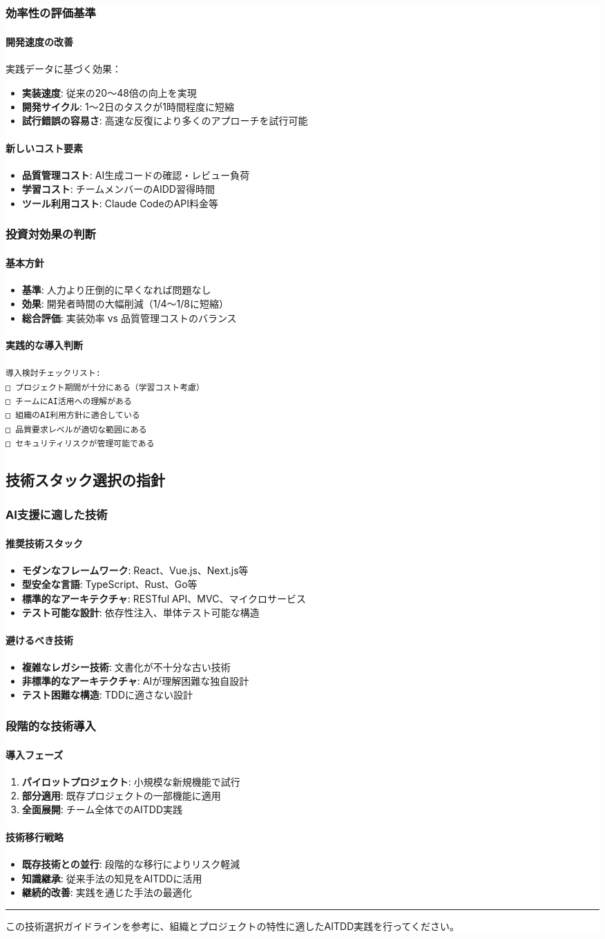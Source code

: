 ### 効率性の評価基準

#### 開発速度の改善
実践データに基づく効果：
- **実装速度**: 従来の20〜48倍の向上を実現
- **開発サイクル**: 1〜2日のタスクが1時間程度に短縮
- **試行錯誤の容易さ**: 高速な反復により多くのアプローチを試行可能

#### 新しいコスト要素
- **品質管理コスト**: AI生成コードの確認・レビュー負荷
- **学習コスト**: チームメンバーのAIDD習得時間
- **ツール利用コスト**: Claude CodeのAPI料金等

### 投資対効果の判断

#### 基本方針
- **基準**: 人力より圧倒的に早くなれば問題なし
- **効果**: 開発者時間の大幅削減（1/4〜1/8に短縮）
- **総合評価**: 実装効率 vs 品質管理コストのバランス

#### 実践的な導入判断
```
導入検討チェックリスト:
□ プロジェクト期間が十分にある（学習コスト考慮）
□ チームにAI活用への理解がある
□ 組織のAI利用方針に適合している
□ 品質要求レベルが適切な範囲にある
□ セキュリティリスクが管理可能である
```

## 技術スタック選択の指針

### AI支援に適した技術

#### 推奨技術スタック
- **モダンなフレームワーク**: React、Vue.js、Next.js等
- **型安全な言語**: TypeScript、Rust、Go等
- **標準的なアーキテクチャ**: RESTful API、MVC、マイクロサービス
- **テスト可能な設計**: 依存性注入、単体テスト可能な構造

#### 避けるべき技術
- **複雑なレガシー技術**: 文書化が不十分な古い技術
- **非標準的なアーキテクチャ**: AIが理解困難な独自設計
- **テスト困難な構造**: TDDに適さない設計

### 段階的な技術導入

#### 導入フェーズ
1. **パイロットプロジェクト**: 小規模な新規機能で試行
2. **部分適用**: 既存プロジェクトの一部機能に適用
3. **全面展開**: チーム全体でのAITDD実践

#### 技術移行戦略
- **既存技術との並行**: 段階的な移行によりリスク軽減
- **知識継承**: 従来手法の知見をAITDDに活用
- **継続的改善**: 実践を通じた手法の最適化

---

この技術選択ガイドラインを参考に、組織とプロジェクトの特性に適したAITDD実践を行ってください。
